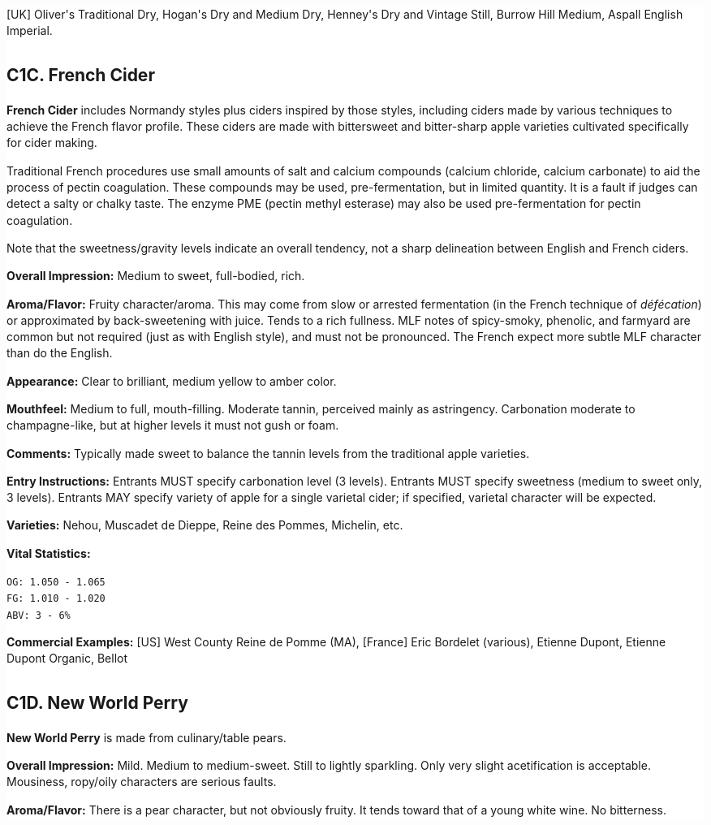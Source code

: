 \[UK\] Oliver's Traditional Dry, Hogan's Dry and Medium Dry, Henney's Dry and Vintage Still, Burrow Hill Medium, Aspall English Imperial.

## C1C. French Cider

**French Cider** includes Normandy styles plus ciders inspired by those styles, including ciders made by various techniques to achieve the French flavor profile. These ciders are made with bittersweet and bitter-sharp apple varieties cultivated specifically for cider making.

Traditional French procedures use small amounts of salt and calcium compounds (calcium chloride, calcium carbonate) to aid the process of pectin coagulation. These compounds may be used, pre-fermentation, but in limited quantity. It is a fault if judges can detect a salty or chalky taste. The enzyme PME (pectin methyl esterase) may also be used pre-fermentation for pectin coagulation.

Note that the sweetness/gravity levels indicate an overall tendency, not a sharp delineation between English and French ciders.

**Overall Impression:** Medium to sweet, full-bodied, rich.

**Aroma/Flavor:** Fruity character/aroma. This may come from slow or arrested fermentation (in the French technique of *défécation*) or approximated by back-sweetening with juice. Tends to a rich fullness. MLF notes of spicy-smoky, phenolic, and farmyard are common but not required (just as with English style), and must not be pronounced. The French expect more subtle MLF character than do the English.

**Appearance:** Clear to brilliant, medium yellow to amber color.

**Mouthfeel:** Medium to full, mouth-filling. Moderate tannin, perceived mainly as astringency. Carbonation moderate to champagne-like, but at higher levels it must not gush or foam.

**Comments:** Typically made sweet to balance the tannin levels from the traditional apple varieties.

**Entry Instructions:** Entrants MUST specify carbonation level (3 levels). Entrants MUST specify sweetness (medium to sweet only, 3 levels). Entrants MAY specify variety of apple for a single varietal cider; if specified, varietal character will be expected.

**Varieties:** Nehou, Muscadet de Dieppe, Reine des Pommes, Michelin, etc.

**Vital Statistics:** 

    OG: 1.050 - 1.065
    FG: 1.010 - 1.020
    ABV: 3 - 6%

**Commercial Examples:** \[US\] West County Reine de Pomme (MA), \[France\] Eric Bordelet (various), Etienne Dupont, Etienne Dupont Organic, Bellot

## C1D. New World Perry 

**New World Perry** is made from culinary/table pears.

**Overall Impression:** Mild. Medium to medium-sweet. Still to lightly sparkling. Only very slight acetification is acceptable. Mousiness, ropy/oily characters are serious faults.

**Aroma/Flavor:** There is a pear character, but not obviously fruity. It tends toward that of a young white wine. No bitterness.
